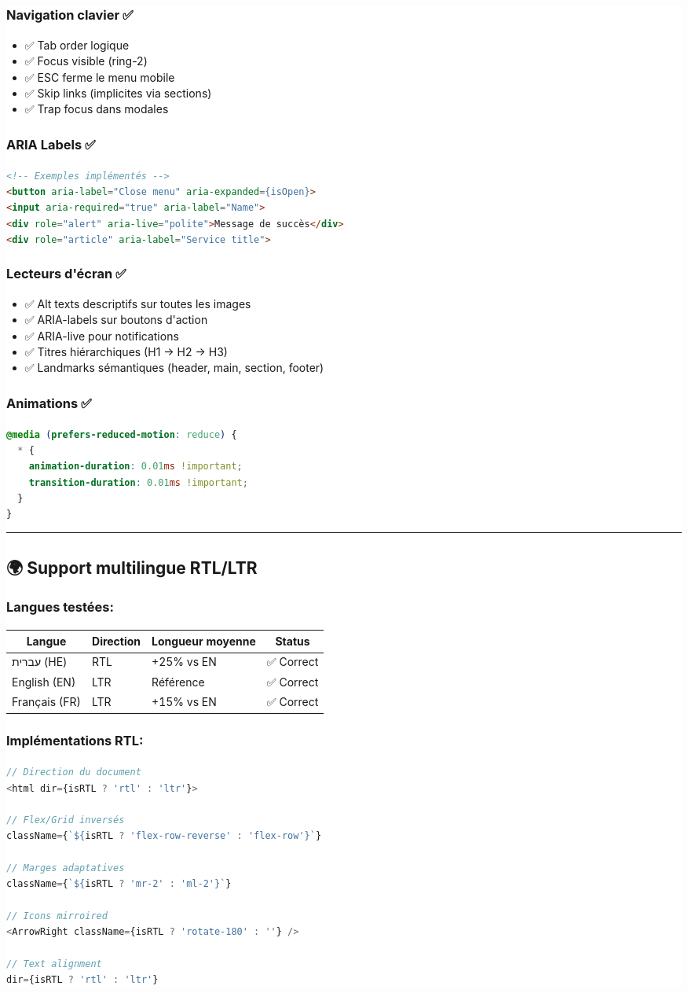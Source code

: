### Navigation clavier ✅
- ✅ Tab order logique
- ✅ Focus visible (ring-2)
- ✅ ESC ferme le menu mobile
- ✅ Skip links (implicites via sections)
- ✅ Trap focus dans modales

### ARIA Labels ✅
```html
<!-- Exemples implémentés -->
<button aria-label="Close menu" aria-expanded={isOpen}>
<input aria-required="true" aria-label="Name">
<div role="alert" aria-live="polite">Message de succès</div>
<div role="article" aria-label="Service title">
```

### Lecteurs d'écran ✅
- ✅ Alt texts descriptifs sur toutes les images
- ✅ ARIA-labels sur boutons d'action
- ✅ ARIA-live pour notifications
- ✅ Titres hiérarchiques (H1 → H2 → H3)
- ✅ Landmarks sémantiques (header, main, section, footer)

### Animations ✅
```css
@media (prefers-reduced-motion: reduce) {
  * {
    animation-duration: 0.01ms !important;
    transition-duration: 0.01ms !important;
  }
}
```

---

## 🌍 Support multilingue RTL/LTR

### Langues testées:
| Langue | Direction | Longueur moyenne | Status |
|--------|-----------|------------------|--------|
| עברית (HE) | RTL | +25% vs EN | ✅ Correct |
| English (EN) | LTR | Référence | ✅ Correct |
| Français (FR) | LTR | +15% vs EN | ✅ Correct |

### Implémentations RTL:
```typescript
// Direction du document
<html dir={isRTL ? 'rtl' : 'ltr'}>

// Flex/Grid inversés
className={`${isRTL ? 'flex-row-reverse' : 'flex-row'}`}

// Marges adaptatives
className={`${isRTL ? 'mr-2' : 'ml-2'}`}

// Icons mirroired
<ArrowRight className={isRTL ? 'rotate-180' : ''} />

// Text alignment
dir={isRTL ? 'rtl' : 'ltr'}
```